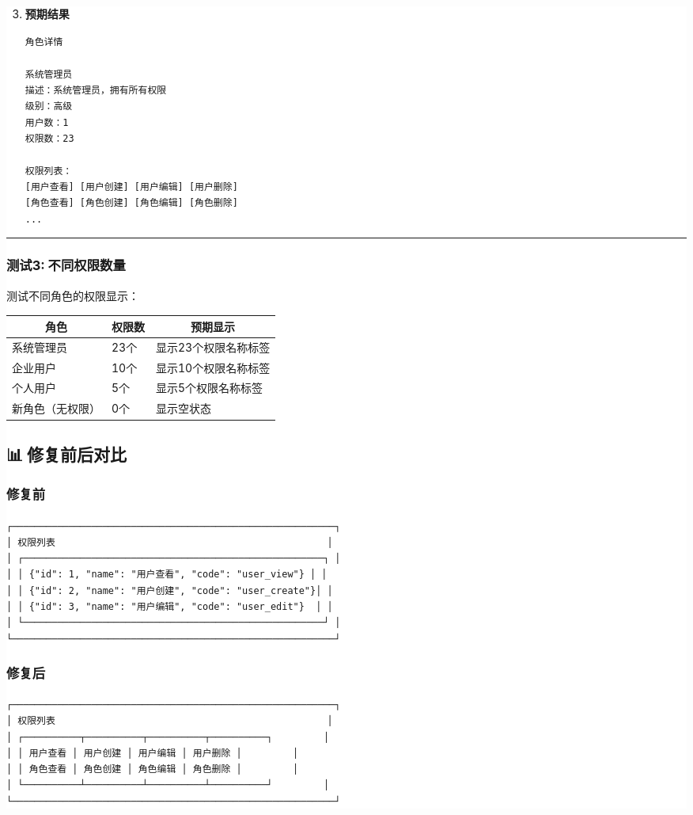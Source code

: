 3. **预期结果**
   ```
   角色详情
   
   系统管理员
   描述：系统管理员，拥有所有权限
   级别：高级
   用户数：1
   权限数：23
   
   权限列表：
   [用户查看] [用户创建] [用户编辑] [用户删除]
   [角色查看] [角色创建] [角色编辑] [角色删除]
   ...
   ```

---

### 测试3: 不同权限数量

测试不同角色的权限显示：

| 角色 | 权限数 | 预期显示 |
|------|--------|----------|
| 系统管理员 | 23个 | 显示23个权限名称标签 |
| 企业用户 | 10个 | 显示10个权限名称标签 |
| 个人用户 | 5个 | 显示5个权限名称标签 |
| 新角色（无权限） | 0个 | 显示空状态 |

## 📊 修复前后对比

### 修复前

```html
┌─────────────────────────────────────────────────────────┐
│ 权限列表                                                │
│ ┌─────────────────────────────────────────────────────┐ │
│ │ {"id": 1, "name": "用户查看", "code": "user_view"} │ │
│ │ {"id": 2, "name": "用户创建", "code": "user_create"}│ │
│ │ {"id": 3, "name": "用户编辑", "code": "user_edit"}  │ │
│ └─────────────────────────────────────────────────────┘ │
└─────────────────────────────────────────────────────────┘
```

### 修复后

```html
┌─────────────────────────────────────────────────────────┐
│ 权限列表                                                │
│ ┌──────────┬──────────┬──────────┬──────────┐         │
│ │ 用户查看 │ 用户创建 │ 用户编辑 │ 用户删除 │         │
│ │ 角色查看 │ 角色创建 │ 角色编辑 │ 角色删除 │         │
│ └──────────┴──────────┴──────────┴──────────┘         │
└─────────────────────────────────────────────────────────┘
```
